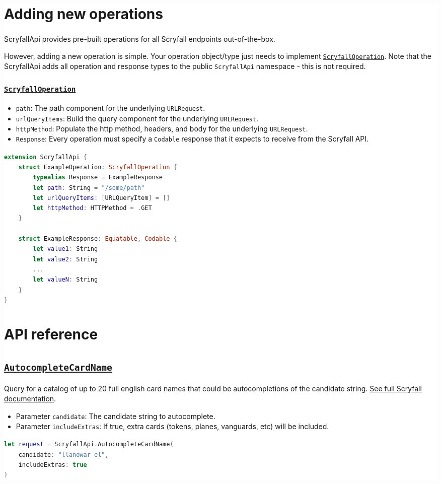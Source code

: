 # Adding new operations

ScryfallApi provides pre-built operations for all Scryfall endpoints out-of-the-box. 

However, adding a new operation is simple. Your operation object/type just needs to implement [`ScryfallOperation`](https://github.com/GauntletApp/ScryfallApi/blob/main/Sources/ScryfallApi/ScryfallOperation.swift). Note that the ScryfallApi adds all operation and response types to the public `ScryfallApi` namespace - this is not required.

### [`ScryfallOperation`](https://github.com/GauntletApp/ScryfallApi/blob/main/Sources/ScryfallApi/ScryfallOperation.swift)
- `path`: The path component for the underlying `URLRequest`.
- `urlQueryItems`: Build the query component for the underlying `URLRequest`.
- `httpMethod`: Populate the http method, headers, and body for the underlying `URLRequest`.
- `Response`: Every operation must specify a `Codable` response that it expects to receive from the Scryfall API.

```swift
extension ScryfallApi {
    struct ExampleOperation: ScryfallOperation {
        typealias Response = ExampleResponse
        let path: String = "/some/path"
        let urlQueryItems: [URLQueryItem] = []
        let httpMethod: HTTPMethod = .GET
    }

    struct ExampleResponse: Equatable, Codable {
        let value1: String
        let value2: String
        ...
        let valueN: String
    }
}
```

# API reference

## [`AutocompleteCardName`](https://github.com/GauntletApp/ScryfallApi/blob/main/Sources/ScryfallApi/Requests/AutocompleteCardName.swift)
Query for a catalog of up to 20 full english card names that could be autocompletions of the candidate string. [See full Scryfall documentation](https://scryfall.com/docs/api/cards/autocomplete).

- Parameter `candidate`: The candidate string to autocomplete.
- Parameter `includeExtras`: If true, extra cards (tokens, planes, vanguards, etc) will be included.
```swift
let request = ScryfallApi.AutocompleteCardName(
    candidate: "llanowar el", 
    includeExtras: true
)
```
